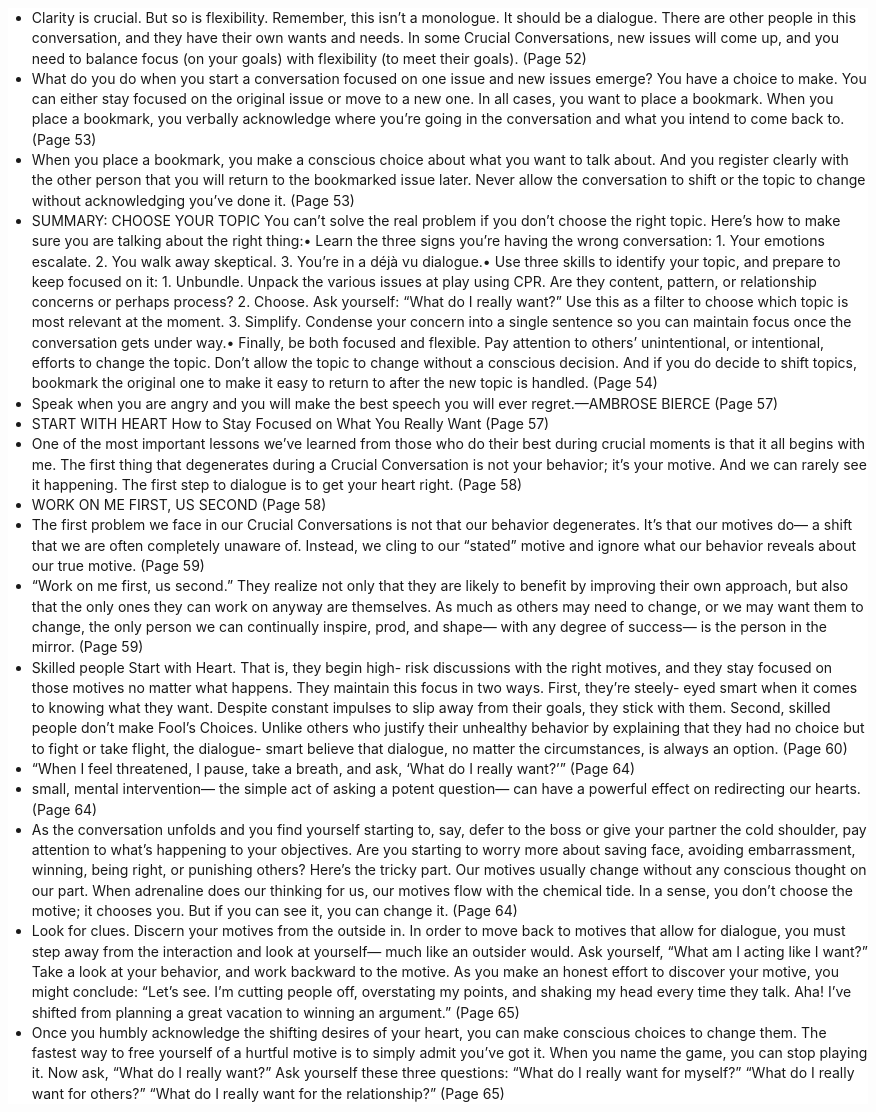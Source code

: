 - Clarity is crucial. But so is flexibility. Remember, this isn’t a monologue. It should be a dialogue. There are other people in this conversation, and they have their own wants and needs. In some Crucial Conversations, new issues will come up, and you need to balance focus (on your goals) with flexibility (to meet their goals). (Page 52)
- What do you do when you start a conversation focused on one issue and new issues emerge? You have a choice to make. You can either stay focused on the original issue or move to a new one. In all cases, you want to place a bookmark. When you place a bookmark, you verbally acknowledge where you’re going in the conversation and what you intend to come back to. (Page 53)
- When you place a bookmark, you make a conscious choice about what you want to talk about. And you register clearly with the other person that you will return to the bookmarked issue later. Never allow the conversation to shift or the topic to change without acknowledging you’ve done it. (Page 53)
- SUMMARY: CHOOSE YOUR TOPIC You can’t solve the real problem if you don’t choose the right topic. Here’s how to make sure you are talking about the right thing:• Learn the three signs you’re having the wrong conversation: 1. Your emotions escalate. 2. You walk away skeptical. 3. You’re in a déjà vu dialogue.• Use three skills to identify your topic, and prepare to keep focused on it: 1. Unbundle. Unpack the various issues at play using CPR. Are they content, pattern, or relationship concerns or perhaps process? 2. Choose. Ask yourself: “What do I really want?” Use this as a filter to choose which topic is most relevant at the moment. 3. Simplify. Condense your concern into a single sentence so you can maintain focus once the conversation gets under way.• Finally, be both focused and flexible. Pay attention to others’ unintentional, or intentional, efforts to change the topic. Don’t allow the topic to change without a conscious decision. And if you do decide to shift topics, bookmark the original one to make it easy to return to after the new topic is handled. (Page 54)
- Speak when you are angry and you will make the best speech you will ever regret.—AMBROSE BIERCE (Page 57)
- START WITH HEART How to Stay Focused on What You Really Want (Page 57)
- One of the most important lessons we’ve learned from those who do their best during crucial moments is that it all begins with me. The first thing that degenerates during a Crucial Conversation is not your behavior; it’s your motive. And we can rarely see it happening. The first step to dialogue is to get your heart right. (Page 58)
- WORK ON ME FIRST, US SECOND (Page 58)
- The first problem we face in our Crucial Conversations is not that our behavior degenerates. It’s that our motives do— a shift that we are often completely unaware of. Instead, we cling to our “stated” motive and ignore what our behavior reveals about our true motive. (Page 59)
- “Work on me first, us second.” They realize not only that they are likely to benefit by improving their own approach, but also that the only ones they can work on anyway are themselves. As much as others may need to change, or we may want them to change, the only person we can continually inspire, prod, and shape— with any degree of success— is the person in the mirror. (Page 59)
- Skilled people Start with Heart. That is, they begin high- risk discussions with the right motives, and they stay focused on those motives no matter what happens. They maintain this focus in two ways. First, they’re steely- eyed smart when it comes to knowing what they want. Despite constant impulses to slip away from their goals, they stick with them. Second, skilled people don’t make Fool’s Choices. Unlike others who justify their unhealthy behavior by explaining that they had no choice but to fight or take flight, the dialogue- smart believe that dialogue, no matter the circumstances, is always an option. (Page 60)
- “When I feel threatened, I pause, take a breath, and ask, ‘What do I really want?’” (Page 64)
- small, mental intervention— the simple act of asking a potent question— can have a powerful effect on redirecting our hearts. (Page 64)
- As the conversation unfolds and you find yourself starting to, say, defer to the boss or give your partner the cold shoulder, pay attention to what’s happening to your objectives. Are you starting to worry more about saving face, avoiding embarrassment, winning, being right, or punishing others? Here’s the tricky part. Our motives usually change without any conscious thought on our part. When adrenaline does our thinking for us, our motives flow with the chemical tide. In a sense, you don’t choose the motive; it chooses you. But if you can see it, you can change it. (Page 64)
- Look for clues. Discern your motives from the outside in. In order to move back to motives that allow for dialogue, you must step away from the interaction and look at yourself— much like an outsider would. Ask yourself, “What am I acting like I want?” Take a look at your behavior, and work backward to the motive. As you make an honest effort to discover your motive, you might conclude: “Let’s see. I’m cutting people off, overstating my points, and shaking my head every time they talk. Aha! I’ve shifted from planning a great vacation to winning an argument.” (Page 65)
- Once you humbly acknowledge the shifting desires of your heart, you can make conscious choices to change them. The fastest way to free yourself of a hurtful motive is to simply admit you’ve got it. When you name the game, you can stop playing it. Now ask, “What do I really want?” Ask yourself these three questions: “What do I really want for myself?” “What do I really want for others?” “What do I really want for the relationship?” (Page 65)